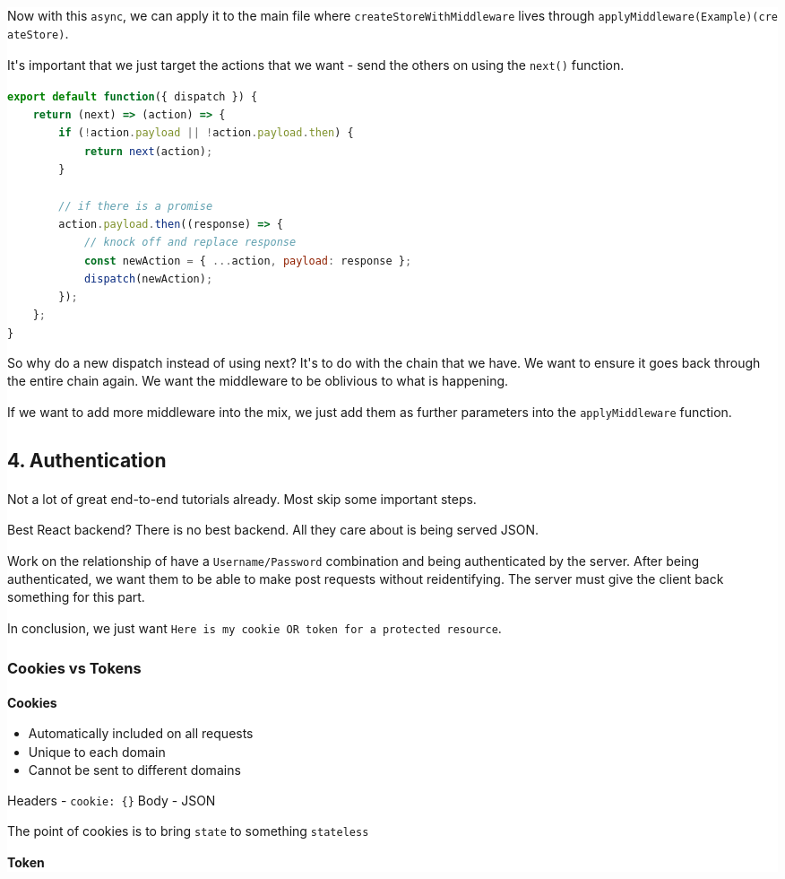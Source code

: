 Now with this `async`, we can apply it to the main file where `createStoreWithMiddleware` lives through `applyMiddleware(Example)(createStore)`.

It's important that we just target the actions that we want - send the others on using the `next()` function.

```javascript
export default function({ dispatch }) {
    return (next) => (action) => {
        if (!action.payload || !action.payload.then) {
            return next(action);
        }

        // if there is a promise
        action.payload.then((response) => {
            // knock off and replace response
            const newAction = { ...action, payload: response };
            dispatch(newAction);
        });
    };
}
```

So why do a new dispatch instead of using next? It's to do with the chain that we have. We want to ensure it goes back through the entire chain again. We want the middleware to be oblivious to what is happening.

If we want to add more middleware into the mix, we just add them as further parameters into the `applyMiddleware` function.

## 4. Authentication

Not a lot of great end-to-end tutorials already. Most skip some important steps.

Best React backend? There is no best backend. All they care about is being served JSON.

Work on the relationship of have a `Username/Password` combination and being authenticated by the server. After being authenticated, we want them to be able to make post requests without reidentifying. The server must give the client back something for this part.

In conclusion, we just want `Here is my cookie OR token for a protected resource`.

### Cookies vs Tokens

**Cookies**

*   Automatically included on all requests
*   Unique to each domain
*   Cannot be sent to different domains

Headers - `cookie: {}`
Body - JSON

The point of cookies is to bring `state` to something `stateless`

**Token**
